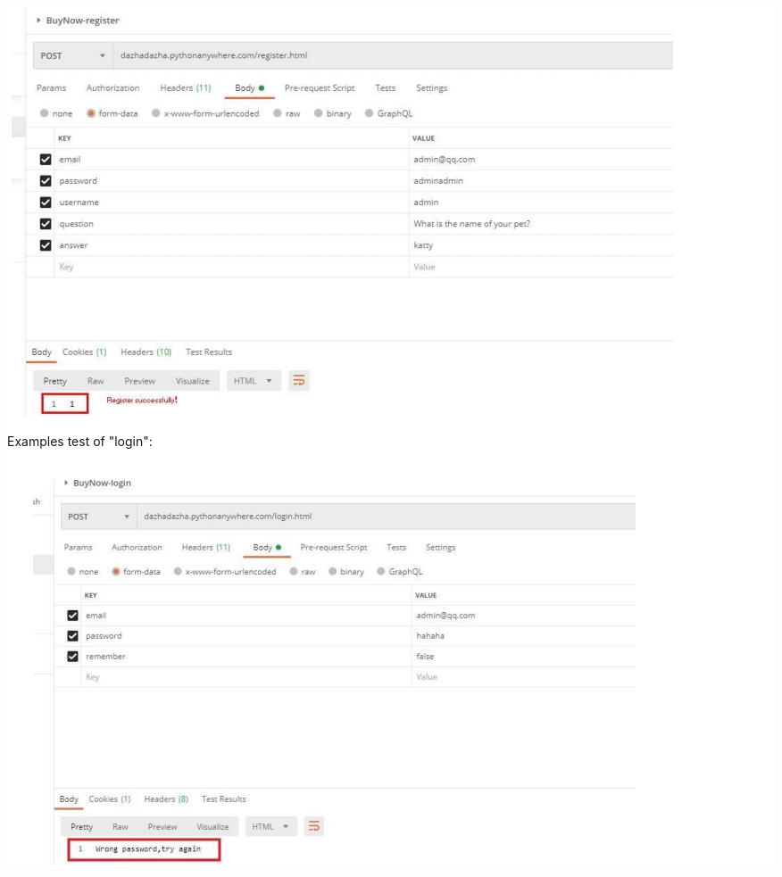 ![images](https://github.com/DAZHAdazha/BuyNow/blob/master/images/44.jpg)

Examples test of "login":

![images](https://github.com/DAZHAdazha/BuyNow/blob/master/images/45.jpg)
